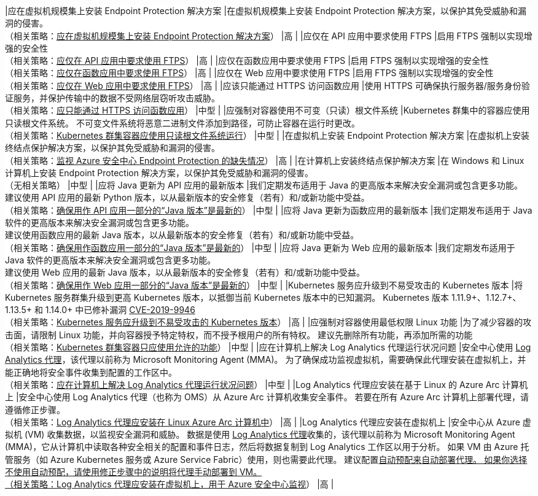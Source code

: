 |应在虚拟机规模集上安装 Endpoint Protection 解决方案 |在虚拟机规模集上安装 Endpoint Protection 解决方案，以保护其免受威胁和漏洞的侵害。<br />（相关策略：[应在虚拟机规模集上安装 Endpoint Protection 解决方案](https://portal.azure.cn/#blade/Microsoft_Azure_Policy/PolicyDetailBlade/definitionId/%2fproviders%2fMicrosoft.Authorization%2fpolicyDefinitions%2f26a828e1-e88f-464e-bbb3-c134a282b9de)） |高 |
|应仅在 API 应用中要求使用 FTPS |启用 FTPS 强制以实现增强的安全性<br />（相关策略：[应仅在 API 应用中要求使用 FTPS](https://portal.azure.cn/#blade/Microsoft_Azure_Policy/PolicyDetailBlade/definitionId/%2fproviders%2fMicrosoft.Authorization%2fpolicyDefinitions%2f9a1b8c48-453a-4044-86c3-d8bfd823e4f5)） |高 |
|应仅在函数应用中要求使用 FTPS |启用 FTPS 强制以实现增强的安全性<br />（相关策略：[应仅在函数应用中要求使用 FTPS](https://portal.azure.cn/#blade/Microsoft_Azure_Policy/PolicyDetailBlade/definitionId/%2fproviders%2fMicrosoft.Authorization%2fpolicyDefinitions%2f399b2637-a50f-4f95-96f8-3a145476eb15)） |高 |
|应仅在 Web 应用中要求使用 FTPS |启用 FTPS 强制以实现增强的安全性<br />（相关策略：[应仅在 Web 应用中要求使用 FTPS](https://portal.azure.cn/#blade/Microsoft_Azure_Policy/PolicyDetailBlade/definitionId/%2fproviders%2fMicrosoft.Authorization%2fpolicyDefinitions%2f4d24b6d4-5e53-4a4f-a7f4-618fa573ee4b)） |高 |
|应该只能通过 HTTPS 访问函数应用 |使用 HTTPS 可确保执行服务器/服务身份验证服务，并保护传输中的数据不受网络层窃听攻击威胁。<br />（相关策略：[应只能通过 HTTPS 访问函数应用](https://portal.azure.cn/#blade/Microsoft_Azure_Policy/PolicyDetailBlade/definitionId/%2fproviders%2fMicrosoft.Authorization%2fpolicyDefinitions%2f6d555dd1-86f2-4f1c-8ed7-5abae7c6cbab)） |中型 |
|应强制对容器使用不可变（只读）根文件系统 |Kubernetes 群集中的容器应使用只读根文件系统。 不可变文件系统将恶意二进制文件添加到路径，可防止容器在运行时更改。<br />（相关策略：[Kubernetes 群集容器应使用只读根文件系统运行](https://portal.azure.cn/#blade/Microsoft_Azure_Policy/PolicyDetailBlade/definitionId/%2fproviders%2fMicrosoft.Authorization%2fpolicyDefinitions%2fdf49d893-a74c-421d-bc95-c663042e5b80)） |中型 |
|在虚拟机上安装 Endpoint Protection 解决方案 |在虚拟机上安装终结点保护解决方案，以保护其免受威胁和漏洞的侵害。<br />（相关策略：[监视 Azure 安全中心 Endpoint Protection 的缺失情况](https://portal.azure.cn/#blade/Microsoft_Azure_Policy/PolicyDetailBlade/definitionId/%2fproviders%2fMicrosoft.Authorization%2fpolicyDefinitions%2faf6cd1bd-1635-48cb-bde7-5b15693900b9)） |高 |
|在计算机上安装终结点保护解决方案 |在 Windows 和 Linux 计算机上安装 Endpoint Protection 解决方案，以保护其免受威胁和漏洞的侵害。<br />（无相关策略） |中型 |
|应将 Java 更新为 API 应用的最新版本 |我们定期发布适用于 Java 的更高版本来解决安全漏洞或包含更多功能。<br>建议使用 API 应用的最新 Python 版本，以从最新版本的安全修复（若有）和/或新功能中受益。<br />（相关策略：[确保用作 API 应用一部分的“Java 版本”是最新的](https://portal.azure.cn/#blade/Microsoft_Azure_Policy/PolicyDetailBlade/definitionId/%2fproviders%2fMicrosoft.Authorization%2fpolicyDefinitions%2f88999f4c-376a-45c8-bcb3-4058f713cf39)） |中型 |
|应将 Java 更新为函数应用的最新版本 |我们定期发布适用于 Java 软件的更高版本来解决安全漏洞或包含更多功能。<br>建议使用函数应用的最新 Java 版本，以从最新版本的安全修复（若有）和/或新功能中受益。<br />（相关策略：[确保用作函数应用一部分的“Java 版本”是最新的](https://portal.azure.cn/#blade/Microsoft_Azure_Policy/PolicyDetailBlade/definitionId/%2fproviders%2fMicrosoft.Authorization%2fpolicyDefinitions%2f9d0b6ea4-93e2-4578-bf2f-6bb17d22b4bc)） |中型 |
|应将 Java 更新为 Web 应用的最新版本 |我们定期发布适用于 Java 软件的更高版本来解决安全漏洞或包含更多功能。<br>建议使用 Web 应用的最新 Java 版本，以从最新版本的安全修复（若有）和/或新功能中受益。<br />（相关策略：[确保用作 Web 应用一部分的“Java 版本”是最新的](https://portal.azure.cn/#blade/Microsoft_Azure_Policy/PolicyDetailBlade/definitionId/%2fproviders%2fMicrosoft.Authorization%2fpolicyDefinitions%2f496223c3-ad65-4ecd-878a-bae78737e9ed)） |中型 |
|Kubernetes 服务应升级到不易受攻击的 Kubernetes 版本 |将 Kubernetes 服务群集升级到更高 Kubernetes 版本，以抵御当前 Kubernetes 版本中的已知漏洞。 Kubernetes 版本 1.11.9+、1.12.7+、1.13.5+ 和 1.14.0+ 中已修补漏洞 <a target='_blank' href='https://cve.mitre.org/cgi-bin/cvename.cgi?name=CVE-2019-9946'>CVE-2019-9946</a><br />（相关策略：[Kubernetes 服务应升级到不易受攻击的 Kubernetes 版本](https://portal.azure.cn/#blade/Microsoft_Azure_Policy/PolicyDetailBlade/definitionId/%2fproviders%2fMicrosoft.Authorization%2fpolicyDefinitions%2ffb893a29-21bb-418c-a157-e99480ec364c)） |高 |
|应强制对容器使用最低权限 Linux 功能 |为了减少容器的攻击面，请限制 Linux 功能，并向容器授予特定特权，而不授予根用户的所有特权。 建议先删除所有功能，再添加所需的功能<br />（相关策略：[Kubernetes 群集容器只应使用允许的功能](https://portal.azure.cn/#blade/Microsoft_Azure_Policy/PolicyDetailBlade/definitionId/%2fproviders%2fMicrosoft.Authorization%2fpolicyDefinitions%2fc26596ff-4d70-4e6a-9a30-c2506bd2f80c)） |中型 |
|应在计算机上解决 Log Analytics 代理运行状况问题 |安全中心使用 <a target="_blank" href="/azure-monitor/platform/log-analytics-agent">Log Analytics 代理</a>，该代理以前称为 Microsoft Monitoring Agent (MMA)。 为了确保成功监视虚拟机，需要确保此代理安装在虚拟机上，并能正确地将安全事件收集到配置的工作区中。<br />（相关策略：[应在计算机上解决 Log Analytics 代理运行状况问题](https://portal.azure.cn/#blade/Microsoft_Azure_Policy/PolicyDetailBlade/definitionId/%2fproviders%2fMicrosoft.Authorization%2fpolicyDefinitions%2fd62cfe2b-3ab0-4d41-980d-76803b58ca65)） |中型 |
|Log Analytics 代理应安装在基于 Linux 的 Azure Arc 计算机上 |安全中心使用 Log Analytics 代理（也称为 OMS）从 Azure Arc 计算机收集安全事件。 若要在所有 Azure Arc 计算机上部署代理，请遵循修正步骤。<br />（相关策略：[Log Analytics 代理应安装在 Linux Azure Arc 计算机中](https://portal.azure.cn/#blade/Microsoft_Azure_Policy/PolicyDetailBlade/definitionId/%2fproviders%2fmicrosoft.authorization%2fpolicyDefinitions%2f842c54e8-c2f9-4d79-ae8d-38d8b8019373)） |高 |
|Log Analytics 代理应安装在虚拟机上 |安全中心从 Azure 虚拟机 (VM) 收集数据，以监视安全漏洞和威胁。 数据是使用 <a target="_blank" href="/azure-monitor/platform/log-analytics-agent">Log Analytics 代理</a>收集的，该代理以前称为 Microsoft Monitoring Agent (MMA)，它从计算机中读取各种安全相关的配置和事件日志，然后将数据复制到 Log Analytics 工作区以用于分析。 如果 VM 由 Azure 托管服务（如 Azure Kubernetes 服务或 Azure Service Fabric）使用，则也需要此代理。 建议配置<a target="_blank" href="https://docs.azure.cn/security-center/security-center-enable-data-collection">自动预配来自动部署代理。 如果你选择不使用自动预配，请使用修正步骤中的说明将代理手动部署到 VM。<br />（相关策略：[Log Analytics 代理应安装在虚拟机上，用于 Azure 安全中心监视](https://portal.azure.cn/#blade/Microsoft_Azure_Policy/PolicyDetailBlade/definitionId/%2fproviders%2fMicrosoft.Authorization%2fpolicyDefinitions%2fa4fe33eb-e377-4efb-ab31-0784311bc499)） |高 |